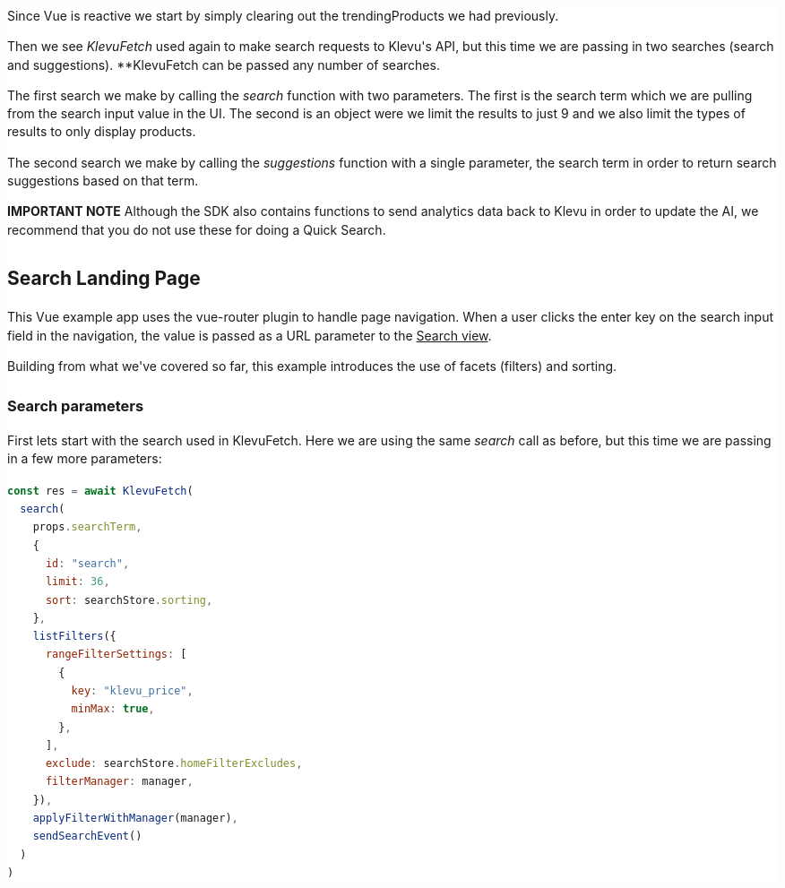 Since Vue is reactive we start by simply clearing out the trendingProducts we had previously.

Then we see _KlevuFetch_ used again to make search requests to Klevu's API, but this time we are passing in two searches (search and suggestions). \*\*KlevuFetch can be passed any number of searches.

The first search we make by calling the _search_ function with two parameters. The first is the search term which we are pulling from the search input value in the UI. The second is an object were we limit the results to just 9 and we also limit the types of results to only display products.

The second search we make by calling the _suggestions_ function with a single parameter, the search term in order to return search suggestions based on that term.

**IMPORTANT NOTE**
Although the SDK also contains functions to send analytics data back to Klevu in order to update the AI, we recommend that you do not use these for doing a Quick Search. 

## Search Landing Page

This Vue example app uses the vue-router plugin to handle page navigation. When a user clicks the enter key on the search input field in the navigation, the value is passed as a URL parameter to the [Search view](./src/views/Search.vue).

Building from what we've covered so far, this example introduces the use of facets (filters) and sorting.

### Search parameters

First lets start with the search used in KlevuFetch. Here we are using the same _search_ call as before, but this time we are passing in a few more parameters:

```js
const res = await KlevuFetch(
  search(
    props.searchTerm,
    {
      id: "search",
      limit: 36,
      sort: searchStore.sorting,
    },
    listFilters({
      rangeFilterSettings: [
        {
          key: "klevu_price",
          minMax: true,
        },
      ],
      exclude: searchStore.homeFilterExcludes,
      filterManager: manager,
    }),
    applyFilterWithManager(manager),
    sendSearchEvent()
  )
)
```
